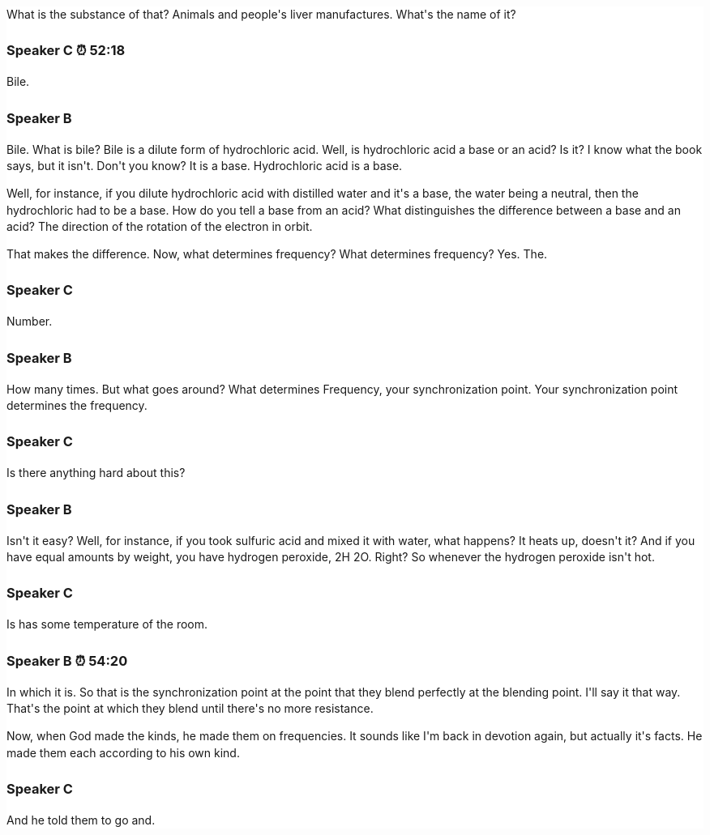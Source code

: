 What is the substance of that? Animals and people's liver manufactures. What's the name of it?

### Speaker C ⏰ 52:18

Bile.

### Speaker B

Bile. What is bile? Bile is a dilute form of hydrochloric acid. Well, is hydrochloric acid a base or an acid? Is it? I know what the book says, but it isn't. Don't you know? It is a base. Hydrochloric acid is a base.

Well, for instance, if you dilute hydrochloric acid with distilled water and it's a base, the water being a neutral, then the hydrochloric had to be a base. How do you tell a base from an acid? What distinguishes the difference between a base and an acid? The direction of the rotation of the electron in orbit.

That makes the difference. Now, what determines frequency? What determines frequency? Yes. The.

### Speaker C

Number.

### Speaker B

How many times. But what goes around? What determines Frequency, your synchronization point. Your synchronization point determines the frequency.

### Speaker C

Is there anything hard about this?

### Speaker B

Isn't it easy? Well, for instance, if you took sulfuric acid and mixed it with water, what happens? It heats up, doesn't it? And if you have equal amounts by weight, you have hydrogen peroxide, 2H 2O. Right? So whenever the hydrogen peroxide isn't hot.

### Speaker C

Is has some temperature of the room.

### Speaker B ⏰ 54:20

In which it is. So that is the synchronization point at the point that they blend perfectly at the blending point. I'll say it that way. That's the point at which they blend until there's no more resistance.

Now, when God made the kinds, he made them on frequencies. It sounds like I'm back in devotion again, but actually it's facts. He made them each according to his own kind.

### Speaker C

And he told them to go and.
